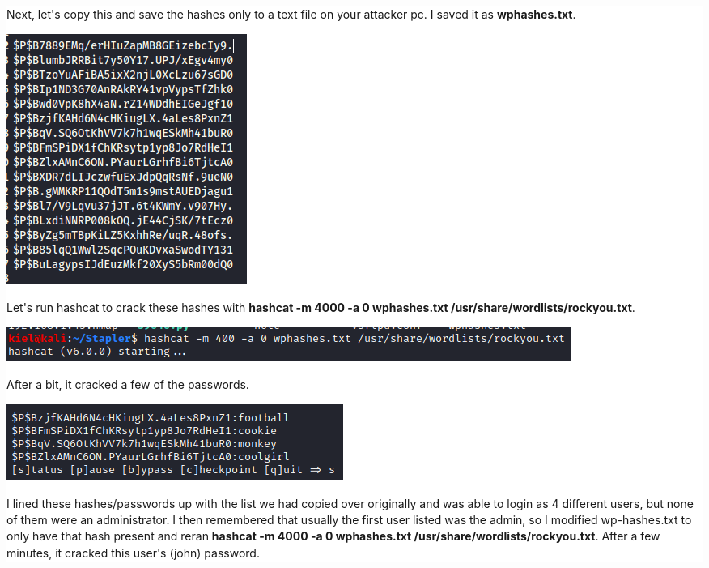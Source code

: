 Next, let's copy this and save the hashes only to a text file on your attacker pc. I saved it as **wphashes.txt**.

![Stapler 1 wordpress hashes](/assets/img/Stapler33.png)

Let's run hashcat to crack these hashes with **hashcat -m 4000 -a 0 wphashes.txt /usr/share/wordlists/rockyou.txt**.

![Stapler 1 hashcat](/assets/img/Stapler34.png)

After a bit, it cracked a few of the passwords.

![Stapler 1 hashcat results](/assets/img/Stapler35.png)

I lined these hashes/passwords up with the list we had copied over originally and was able to login as 4 different users, but none of them were an administrator. I then remembered that usually the first user listed was the admin, so I modified wp-hashes.txt to only have that hash present and reran **hashcat -m 4000 -a 0 wphashes.txt /usr/share/wordlists/rockyou.txt**. After a few minutes, it cracked this user's (john) password.
